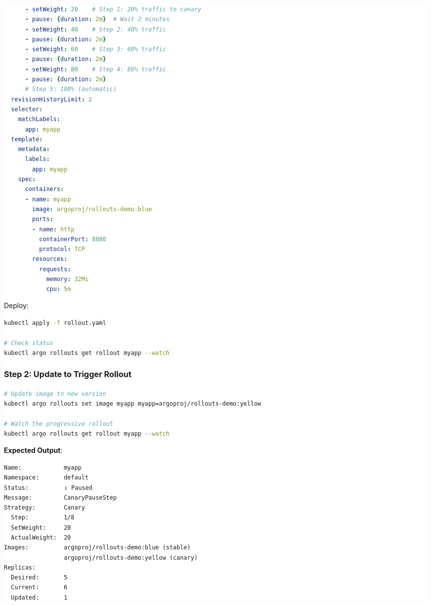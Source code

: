 ```yaml
      - setWeight: 20    # Step 1: 20% traffic to canary
      - pause: {duration: 2m}  # Wait 2 minutes
      - setWeight: 40    # Step 2: 40% traffic
      - pause: {duration: 2m}
      - setWeight: 60    # Step 3: 60% traffic
      - pause: {duration: 2m}
      - setWeight: 80    # Step 4: 80% traffic
      - pause: {duration: 2m}
      # Step 5: 100% (automatic)
  revisionHistoryLimit: 2
  selector:
    matchLabels:
      app: myapp
  template:
    metadata:
      labels:
        app: myapp
    spec:
      containers:
      - name: myapp
        image: argoproj/rollouts-demo:blue
        ports:
        - name: http
          containerPort: 8080
          protocol: TCP
        resources:
          requests:
            memory: 32Mi
            cpu: 5m
```

Deploy:
```bash
kubectl apply -f rollout.yaml

# Check status
kubectl argo rollouts get rollout myapp --watch
```

### Step 2: Update to Trigger Rollout

```bash
# Update image to new version
kubectl argo rollouts set image myapp myapp=argoproj/rollouts-demo:yellow

# Watch the progressive rollout
kubectl argo rollouts get rollout myapp --watch
```

**Expected Output**:
```
Name:            myapp
Namespace:       default
Status:          ॥ Paused
Message:         CanaryPauseStep
Strategy:        Canary
  Step:          1/8
  SetWeight:     20
  ActualWeight:  20
Images:          argoproj/rollouts-demo:blue (stable)
                 argoproj/rollouts-demo:yellow (canary)
Replicas:
  Desired:       5
  Current:       6
  Updated:       1
```